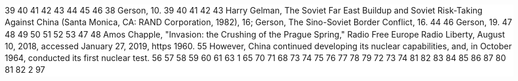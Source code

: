 39
40
41
42
43
44
45
46
38 Gerson,
10. 39
40
41
42
43 
Harry Gelman, The Soviet Far East Buildup and Soviet Risk-Taking Against China (Santa Monica, CA: RAND Corporation, 1982), 16;
Gerson, The Sino-Soviet Border Conflict, 16. 44
46 Gerson,
19.
47
48
49
50
51
52
53
47
48 Amos Chapple, "Invasion: the Crushing of the Prague Spring," Radio Free Europe Radio Liberty, August 10, 2018, accessed January 27, 2019, https 1960. 55 However, China continued developing its nuclear capabilities, and, in October 1964, conducted its first nuclear test. 
56
57
58
59
60
61
63
1
65
70
71
68
73
74
75
76
77
78
79
72
73
74
81
82
83
84
85
86
87
80
81
82
2
97